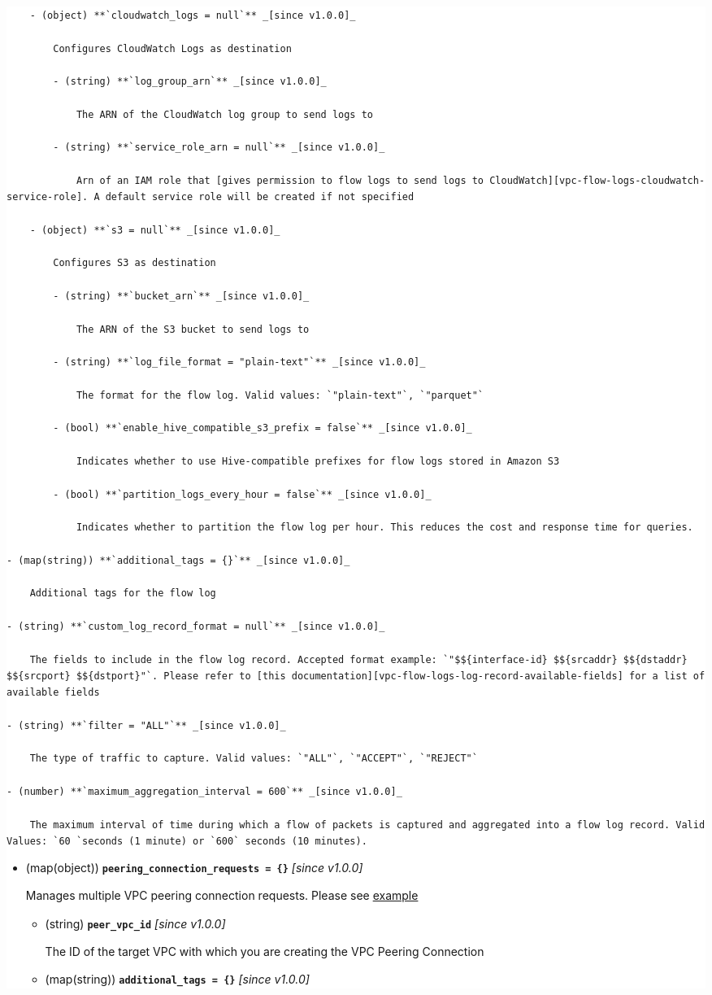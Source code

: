         - (object) **`cloudwatch_logs = null`** _[since v1.0.0]_

            Configures CloudWatch Logs as destination

            - (string) **`log_group_arn`** _[since v1.0.0]_

                The ARN of the CloudWatch log group to send logs to

            - (string) **`service_role_arn = null`** _[since v1.0.0]_

                Arn of an IAM role that [gives permission to flow logs to send logs to CloudWatch][vpc-flow-logs-cloudwatch-service-role]. A default service role will be created if not specified

        - (object) **`s3 = null`** _[since v1.0.0]_

            Configures S3 as destination

            - (string) **`bucket_arn`** _[since v1.0.0]_

                The ARN of the S3 bucket to send logs to

            - (string) **`log_file_format = "plain-text"`** _[since v1.0.0]_

                The format for the flow log. Valid values: `"plain-text"`, `"parquet"`

            - (bool) **`enable_hive_compatible_s3_prefix = false`** _[since v1.0.0]_

                Indicates whether to use Hive-compatible prefixes for flow logs stored in Amazon S3

            - (bool) **`partition_logs_every_hour = false`** _[since v1.0.0]_

                Indicates whether to partition the flow log per hour. This reduces the cost and response time for queries.

    - (map(string)) **`additional_tags = {}`** _[since v1.0.0]_

        Additional tags for the flow log

    - (string) **`custom_log_record_format = null`** _[since v1.0.0]_

        The fields to include in the flow log record. Accepted format example: `"$${interface-id} $${srcaddr} $${dstaddr} $${srcport} $${dstport}"`. Please refer to [this documentation][vpc-flow-logs-log-record-available-fields] for a list of available fields

    - (string) **`filter = "ALL"`** _[since v1.0.0]_

        The type of traffic to capture. Valid values: `"ALL"`, `"ACCEPT"`, `"REJECT"`

    - (number) **`maximum_aggregation_interval = 600`** _[since v1.0.0]_

        The maximum interval of time during which a flow of packets is captured and aggregated into a flow log record. Valid Values: `60 `seconds (1 minute) or `600` seconds (10 minutes).

- (map(object)) **`peering_connection_requests = {}`** _[since v1.0.0]_

    Manages multiple VPC peering connection requests. Please see [example](#peering-connection-requests)

    - (string) **`peer_vpc_id`** _[since v1.0.0]_

        The ID of the target VPC with which you are creating the VPC Peering Connection

    - (map(string)) **`additional_tags = {}`** _[since v1.0.0]_
